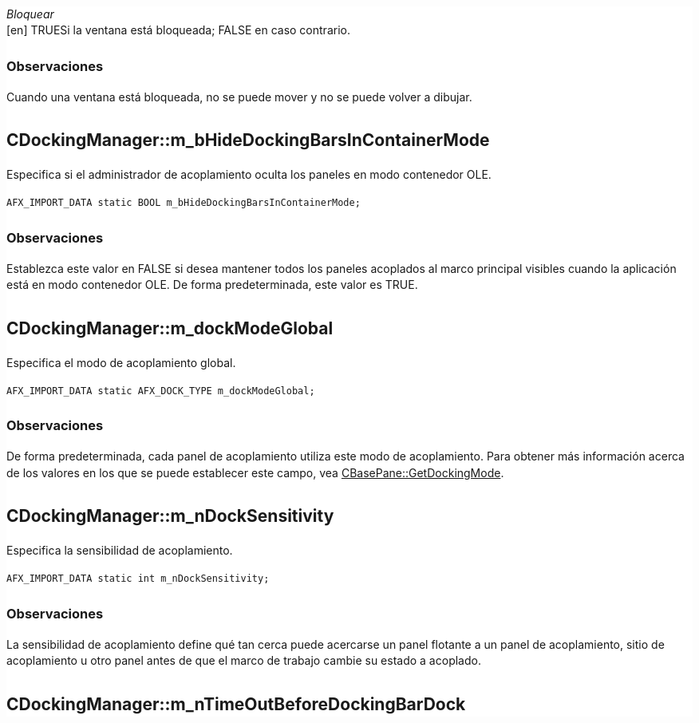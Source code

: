 *Bloquear*<br/>
[en] TRUESi la ventana está bloqueada; FALSE en caso contrario.

### <a name="remarks"></a>Observaciones

Cuando una ventana está bloqueada, no se puede mover y no se puede volver a dibujar.

## <a name="cdockingmanagerm_bhidedockingbarsincontainermode"></a><a name="m_bhidedockingbarsincontainermode"></a>CDockingManager::m_bHideDockingBarsInContainerMode

Especifica si el administrador de acoplamiento oculta los paneles en modo contenedor OLE.

```
AFX_IMPORT_DATA static BOOL m_bHideDockingBarsInContainerMode;
```

### <a name="remarks"></a>Observaciones

Establezca este valor en FALSE si desea mantener todos los paneles acoplados al marco principal visibles cuando la aplicación está en modo contenedor OLE. De forma predeterminada, este valor es TRUE.

## <a name="cdockingmanagerm_dockmodeglobal"></a><a name="m_dockmodeglobal"></a>CDockingManager::m_dockModeGlobal

Especifica el modo de acoplamiento global.

```
AFX_IMPORT_DATA static AFX_DOCK_TYPE m_dockModeGlobal;
```

### <a name="remarks"></a>Observaciones

De forma predeterminada, cada panel de acoplamiento utiliza este modo de acoplamiento. Para obtener más información acerca de los valores en los que se puede establecer este campo, vea [CBasePane::GetDockingMode](../../mfc/reference/cbasepane-class.md#getdockingmode).

## <a name="cdockingmanagerm_ndocksensitivity"></a><a name="m_ndocksensitivity"></a>CDockingManager::m_nDockSensitivity

Especifica la sensibilidad de acoplamiento.

```
AFX_IMPORT_DATA static int m_nDockSensitivity;
```

### <a name="remarks"></a>Observaciones

La sensibilidad de acoplamiento define qué tan cerca puede acercarse un panel flotante a un panel de acoplamiento, sitio de acoplamiento u otro panel antes de que el marco de trabajo cambie su estado a acoplado.

## <a name="cdockingmanagerm_ntimeoutbeforedockingbardock"></a><a name="m_ntimeoutbeforedockingbardock"></a>CDockingManager::m_nTimeOutBeforeDockingBarDock
